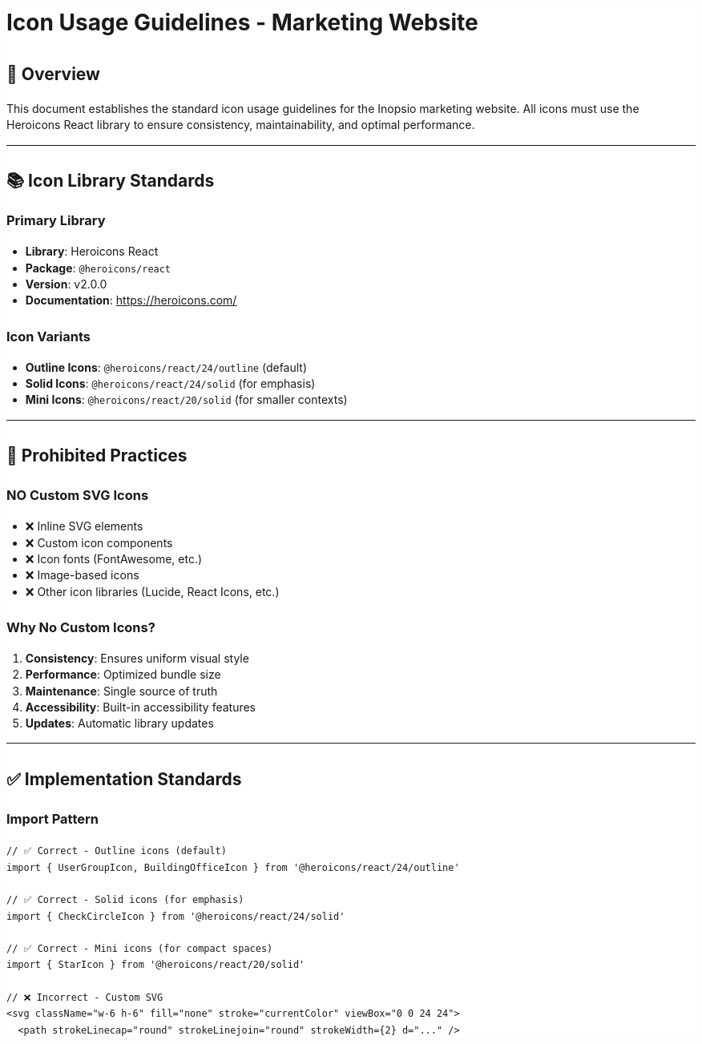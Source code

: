 # Icon Usage Guidelines - Marketing Website

## 🎯 **Overview**

This document establishes the standard icon usage guidelines for the Inopsio marketing website. All icons must use the Heroicons React library to ensure consistency, maintainability, and optimal performance.

---

## 📚 **Icon Library Standards**

### **Primary Library**
- **Library**: Heroicons React
- **Package**: `@heroicons/react`
- **Version**: v2.0.0
- **Documentation**: https://heroicons.com/

### **Icon Variants**
- **Outline Icons**: `@heroicons/react/24/outline` (default)
- **Solid Icons**: `@heroicons/react/24/solid` (for emphasis)
- **Mini Icons**: `@heroicons/react/20/solid` (for smaller contexts)

---

## 🚫 **Prohibited Practices**

### **NO Custom SVG Icons**
- ❌ Inline SVG elements
- ❌ Custom icon components
- ❌ Icon fonts (FontAwesome, etc.)
- ❌ Image-based icons
- ❌ Other icon libraries (Lucide, React Icons, etc.)

### **Why No Custom Icons?**
1. **Consistency**: Ensures uniform visual style
2. **Performance**: Optimized bundle size
3. **Maintenance**: Single source of truth
4. **Accessibility**: Built-in accessibility features
5. **Updates**: Automatic library updates

---

## ✅ **Implementation Standards**

### **Import Pattern**
```tsx
// ✅ Correct - Outline icons (default)
import { UserGroupIcon, BuildingOfficeIcon } from '@heroicons/react/24/outline'

// ✅ Correct - Solid icons (for emphasis)
import { CheckCircleIcon } from '@heroicons/react/24/solid'

// ✅ Correct - Mini icons (for compact spaces)
import { StarIcon } from '@heroicons/react/20/solid'

// ❌ Incorrect - Custom SVG
<svg className="w-6 h-6" fill="none" stroke="currentColor" viewBox="0 0 24 24">
  <path strokeLinecap="round" strokeLinejoin="round" strokeWidth={2} d="..." />
```